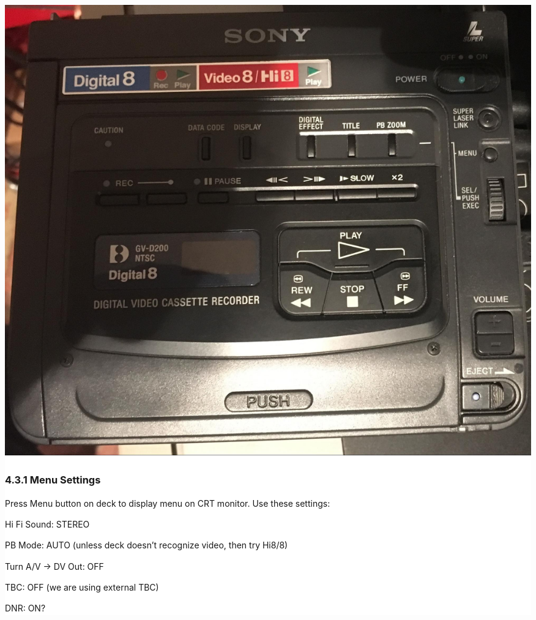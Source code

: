 ![](images/video_8.jpg)

### 4.3.1 Menu Settings

Press Menu button on deck to display menu on CRT monitor. Use these settings:

Hi Fi Sound: STEREO

PB Mode: AUTO (unless deck doesn’t recognize video, then try Hi8/8)

Turn A/V → DV Out: OFF

TBC: OFF  (we are using external TBC)

DNR: ON? 
